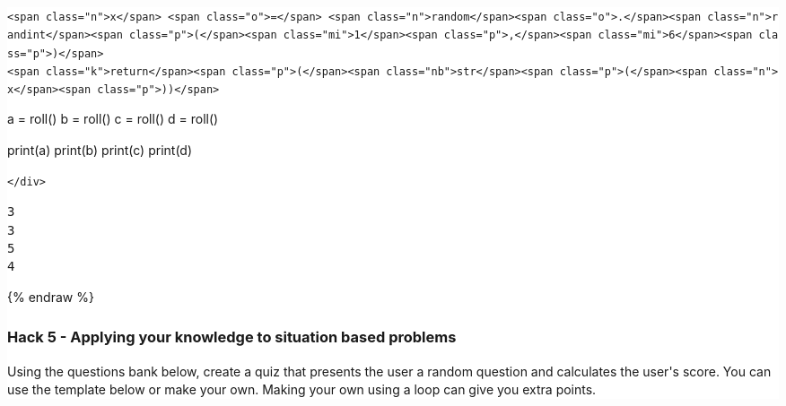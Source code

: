     <span class="n">x</span> <span class="o">=</span> <span class="n">random</span><span class="o">.</span><span class="n">randint</span><span class="p">(</span><span class="mi">1</span><span class="p">,</span><span class="mi">6</span><span class="p">)</span>
    <span class="k">return</span><span class="p">(</span><span class="nb">str</span><span class="p">(</span><span class="n">x</span><span class="p">))</span>

<span class="n">a</span> <span class="o">=</span> <span class="n">roll</span><span class="p">()</span>
<span class="n">b</span> <span class="o">=</span> <span class="n">roll</span><span class="p">()</span>
<span class="n">c</span> <span class="o">=</span> <span class="n">roll</span><span class="p">()</span>
<span class="n">d</span> <span class="o">=</span> <span class="n">roll</span><span class="p">()</span>

<span class="nb">print</span><span class="p">(</span><span class="n">a</span><span class="p">)</span>
<span class="nb">print</span><span class="p">(</span><span class="n">b</span><span class="p">)</span>
<span class="nb">print</span><span class="p">(</span><span class="n">c</span><span class="p">)</span>
<span class="nb">print</span><span class="p">(</span><span class="n">d</span><span class="p">)</span>
</pre></div>

    </div>
</div>
</div>

<div class="output_wrapper">
<div class="output">

<div class="output_area">

<div class="output_subarea output_stream output_stdout output_text">
<pre>3
3
5
4
</pre>
</div>
</div>

</div>
</div>

</div>
    {% endraw %}

<div class="cell border-box-sizing text_cell rendered"><div class="inner_cell">
<div class="text_cell_render border-box-sizing rendered_html">
<h3 id="Hack-5---Applying-your-knowledge-to-situation-based-problems">Hack 5 - Applying your knowledge to situation based problems<a class="anchor-link" href="#Hack-5---Applying-your-knowledge-to-situation-based-problems"> </a></h3><p>Using the questions bank below, create a quiz that presents the user a random question and calculates the user's score. You can use the template below or make your own. Making your own using a loop can give you extra points.</p>
